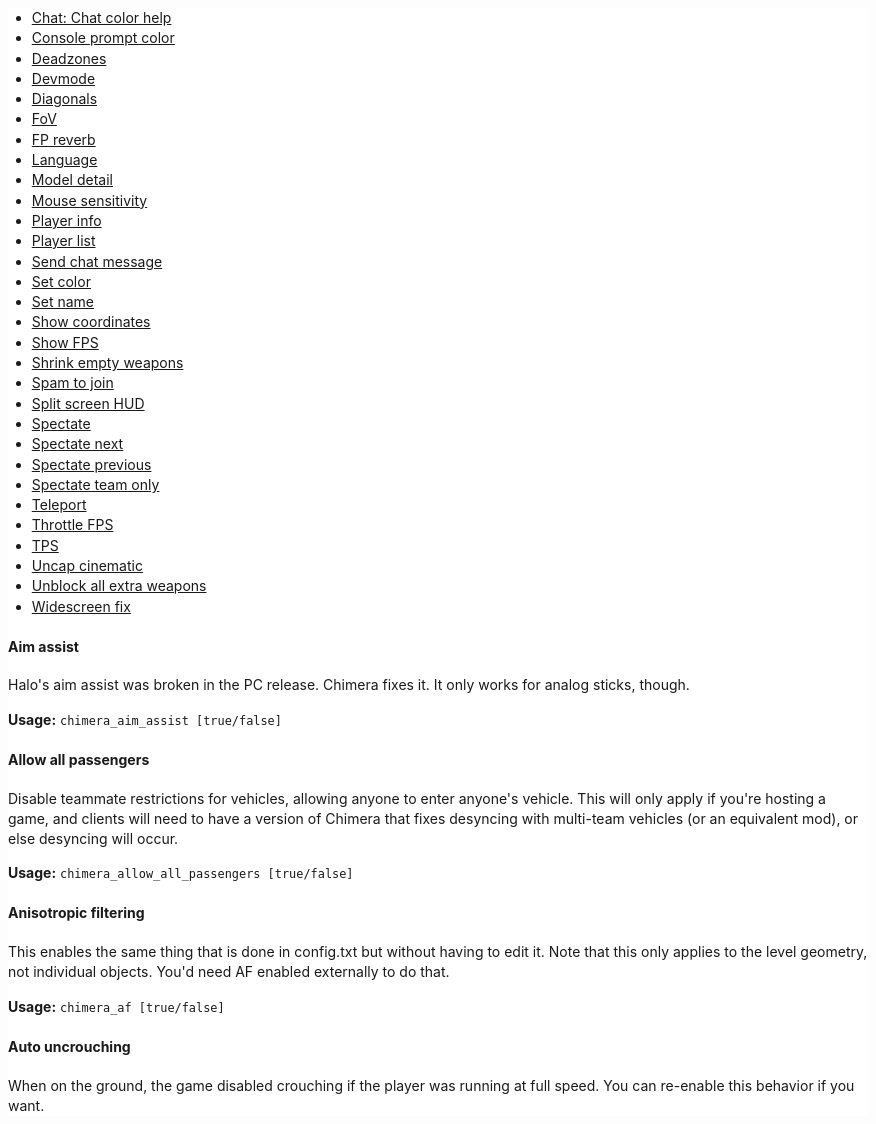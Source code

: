 - [Chat: Chat color help](#chat-chat-color-help)
- [Console prompt color](#console-prompt-color)
- [Deadzones](#deadzones)
- [Devmode](#devmode)
- [Diagonals](#diagonals)
- [FoV](#fov)
- [FP reverb](#fp-reverb)
- [Language](#language)
- [Model detail](#model-detail)
- [Mouse sensitivity](#mouse-sensitivity)
- [Player info](#player-info)
- [Player list](#player-list)
- [Send chat message](#send-chat-message)
- [Set color](#set-color)
- [Set name](#set-name)
- [Show coordinates](#show-coordinates)
- [Show FPS](#show-fps)
- [Shrink empty weapons](#shrink-empty-weapons)
- [Spam to join](#spam-to-join)
- [Split screen HUD](#split-screen-hud)
- [Spectate](#spectate)
- [Spectate next](#spectate-next)
- [Spectate previous](#spectate-previous)
- [Spectate team only](#spectate-team-only)
- [Teleport](#teleport)
- [Throttle FPS](#throttle-fps)
- [TPS](#tps)
- [Uncap cinematic](#uncap-cinematic)
- [Unblock all extra weapons](#unblock-all-extra-weapons)
- [Widescreen fix](#widescreen-fix)

#### Aim assist
Halo's aim assist was broken in the PC release. Chimera fixes it. It only works
for analog sticks, though.

**Usage:** `chimera_aim_assist [true/false]`

#### Allow all passengers
Disable teammate restrictions for vehicles, allowing anyone to enter anyone's
vehicle. This will only apply if you're hosting a game, and clients will need to
have a version of Chimera that fixes desyncing with multi-team vehicles (or an
equivalent mod), or else desyncing will occur.

**Usage:** `chimera_allow_all_passengers [true/false]`

#### Anisotropic filtering
This enables the same thing that is done in config.txt but without having to
edit it. Note that this only applies to the level geometry, not individual
objects. You'd need AF enabled externally to do that.

**Usage:** `chimera_af [true/false]`

#### Auto uncrouching
When on the ground, the game disabled crouching if the player was running at
full speed. You can re-enable this behavior if you want.


[dsoal]: https://github.com/kcat/dsoal
[example configs]: https://github.com/Kavawuvi/chimera/tree/master/controller_config
[dgVoodoo2]: http://dege.freeweb.hu/dgVoodoo2/dgVoodoo2.html
[Will Chimera run on my system?]: #will-chimera-run-on-my-system
[Can I use Chimera under a license besides GNU GPL version 3?]: #can-i-use-chimera-under-a-license-besides-gnu-gpl-version-3
[Why does Halo's gamma setting not work when Chimera is installed?]: #why-does-halos-gamma-setting-not-work-when-chimera-is-installed
[Why is there no auto updater built into Chimera?]: #why-is-there-no-auto-updater-built-into-chimera
[Why do I get an error when joining Custom Edition servers with modded maps?]: #why-do-i-get-an-error-when-joining-custom-edition-servers-with-modded-maps